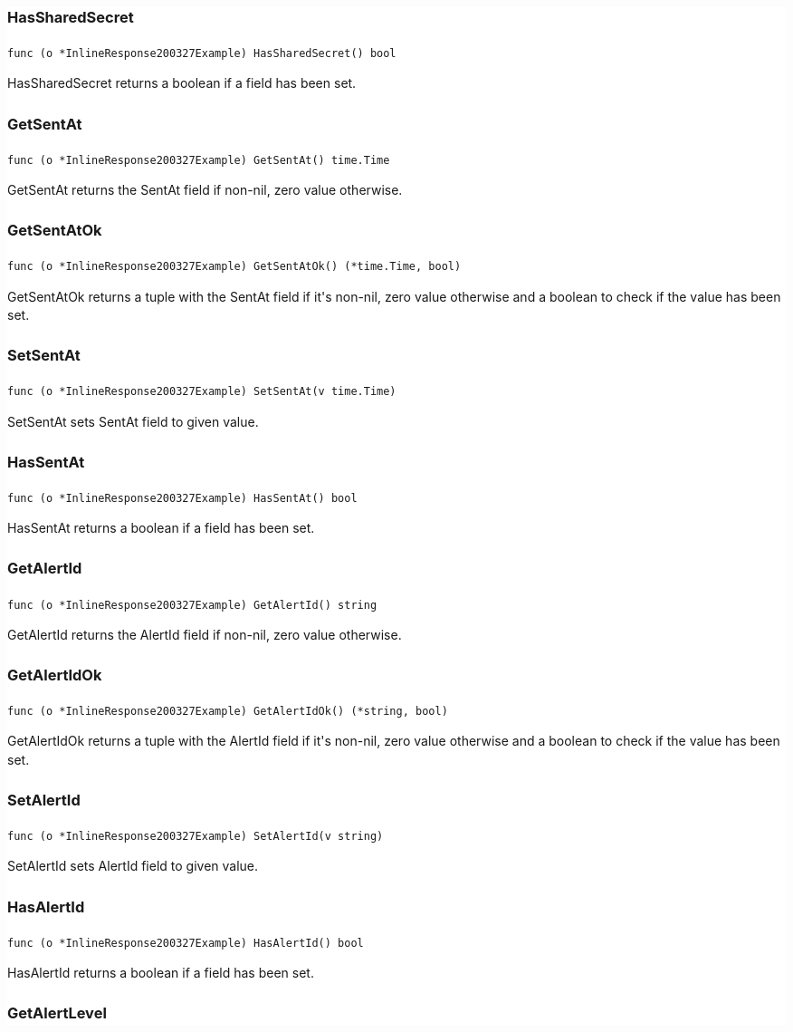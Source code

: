 ### HasSharedSecret

`func (o *InlineResponse200327Example) HasSharedSecret() bool`

HasSharedSecret returns a boolean if a field has been set.

### GetSentAt

`func (o *InlineResponse200327Example) GetSentAt() time.Time`

GetSentAt returns the SentAt field if non-nil, zero value otherwise.

### GetSentAtOk

`func (o *InlineResponse200327Example) GetSentAtOk() (*time.Time, bool)`

GetSentAtOk returns a tuple with the SentAt field if it's non-nil, zero value otherwise
and a boolean to check if the value has been set.

### SetSentAt

`func (o *InlineResponse200327Example) SetSentAt(v time.Time)`

SetSentAt sets SentAt field to given value.

### HasSentAt

`func (o *InlineResponse200327Example) HasSentAt() bool`

HasSentAt returns a boolean if a field has been set.

### GetAlertId

`func (o *InlineResponse200327Example) GetAlertId() string`

GetAlertId returns the AlertId field if non-nil, zero value otherwise.

### GetAlertIdOk

`func (o *InlineResponse200327Example) GetAlertIdOk() (*string, bool)`

GetAlertIdOk returns a tuple with the AlertId field if it's non-nil, zero value otherwise
and a boolean to check if the value has been set.

### SetAlertId

`func (o *InlineResponse200327Example) SetAlertId(v string)`

SetAlertId sets AlertId field to given value.

### HasAlertId

`func (o *InlineResponse200327Example) HasAlertId() bool`

HasAlertId returns a boolean if a field has been set.

### GetAlertLevel
